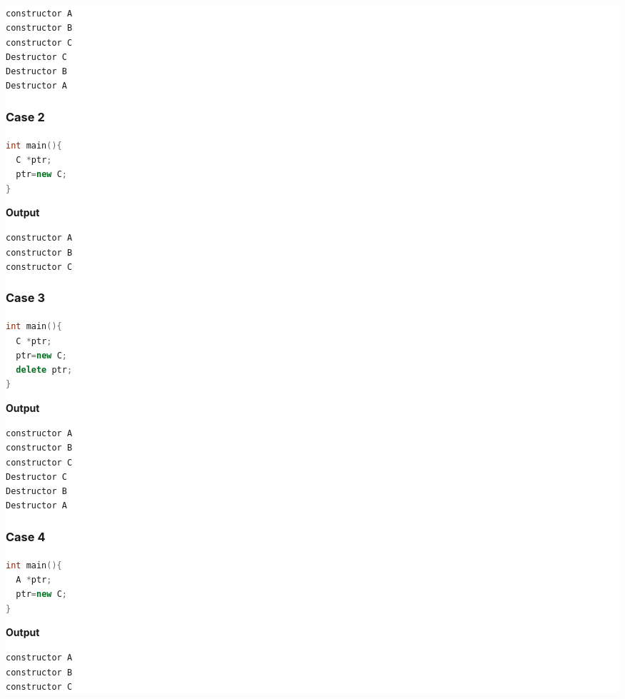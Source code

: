 ```sh
constructor A
constructor B
constructor C
Destructor C
Destructor B
Destructor A
```

### Case 2
```c++
int main(){
  C *ptr;
  ptr=new C;
}
```
**Output**
```sh
constructor A
constructor B
constructor C
```

### Case 3
```c++
int main(){
  C *ptr;
  ptr=new C;
  delete ptr;
}
```
**Output**

```sh
constructor A
constructor B
constructor C
Destructor C
Destructor B
Destructor A
```


### Case 4
```c++
int main(){
  A *ptr;
  ptr=new C;
}
```

**Output**

```sh
constructor A
constructor B
constructor C
```
